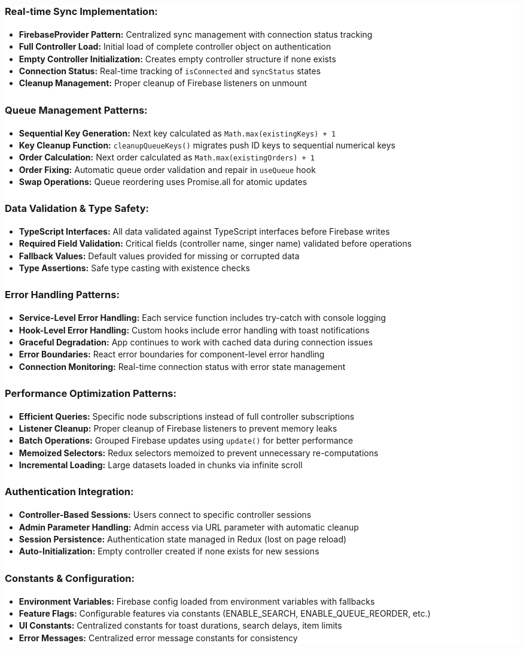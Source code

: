 ### **Real-time Sync Implementation:**
- **FirebaseProvider Pattern:** Centralized sync management with connection status tracking
- **Full Controller Load:** Initial load of complete controller object on authentication
- **Empty Controller Initialization:** Creates empty controller structure if none exists
- **Connection Status:** Real-time tracking of `isConnected` and `syncStatus` states
- **Cleanup Management:** Proper cleanup of Firebase listeners on unmount

### **Queue Management Patterns:**
- **Sequential Key Generation:** Next key calculated as `Math.max(existingKeys) + 1`
- **Key Cleanup Function:** `cleanupQueueKeys()` migrates push ID keys to sequential numerical keys
- **Order Calculation:** Next order calculated as `Math.max(existingOrders) + 1`
- **Order Fixing:** Automatic queue order validation and repair in `useQueue` hook
- **Swap Operations:** Queue reordering uses Promise.all for atomic updates

### **Data Validation & Type Safety:**
- **TypeScript Interfaces:** All data validated against TypeScript interfaces before Firebase writes
- **Required Field Validation:** Critical fields (controller name, singer name) validated before operations
- **Fallback Values:** Default values provided for missing or corrupted data
- **Type Assertions:** Safe type casting with existence checks

### **Error Handling Patterns:**
- **Service-Level Error Handling:** Each service function includes try-catch with console logging
- **Hook-Level Error Handling:** Custom hooks include error handling with toast notifications
- **Graceful Degradation:** App continues to work with cached data during connection issues
- **Error Boundaries:** React error boundaries for component-level error handling
- **Connection Monitoring:** Real-time connection status with error state management

### **Performance Optimization Patterns:**
- **Efficient Queries:** Specific node subscriptions instead of full controller subscriptions
- **Listener Cleanup:** Proper cleanup of Firebase listeners to prevent memory leaks
- **Batch Operations:** Grouped Firebase updates using `update()` for better performance
- **Memoized Selectors:** Redux selectors memoized to prevent unnecessary re-computations
- **Incremental Loading:** Large datasets loaded in chunks via infinite scroll

### **Authentication Integration:**
- **Controller-Based Sessions:** Users connect to specific controller sessions
- **Admin Parameter Handling:** Admin access via URL parameter with automatic cleanup
- **Session Persistence:** Authentication state managed in Redux (lost on page reload)
- **Auto-Initialization:** Empty controller created if none exists for new sessions

### **Constants & Configuration:**
- **Environment Variables:** Firebase config loaded from environment variables with fallbacks
- **Feature Flags:** Configurable features via constants (ENABLE_SEARCH, ENABLE_QUEUE_REORDER, etc.)
- **UI Constants:** Centralized constants for toast durations, search delays, item limits
- **Error Messages:** Centralized error message constants for consistency
